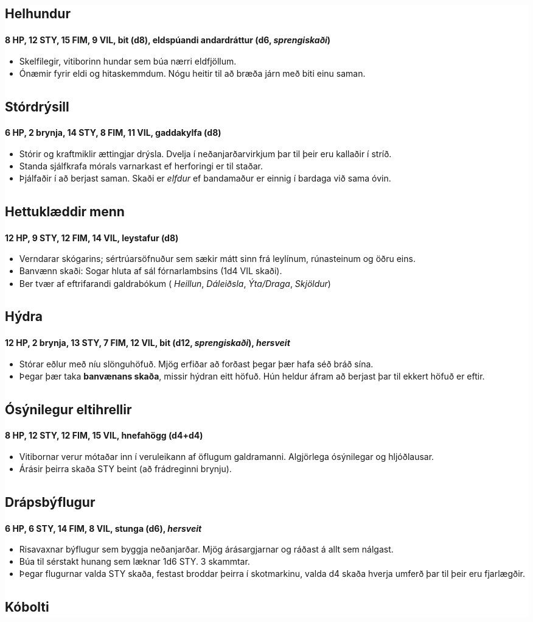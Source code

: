 ## Helhundur

**8 HP, 12 STY, 15 FIM, 9 VIL, bit (d8), eldspúandi andardráttur (d6, _sprengiskaði_)**

- Skelfilegir, vitiborinn hundar sem búa nærri eldfjöllum.
- Ónæmir fyrir eldi og hitaskemmdum. Nógu heitir til að bræða járn með biti einu saman.

## Stórdrýsill

**6 HP, 2 brynja, 14 STY, 8 FIM, 11 VIL, gaddakylfa (d8)**

- Stórir og kraftmiklir ættingjar drýsla. Dvelja í neðanjarðarvirkjum þar til þeir eru kallaðir í stríð.
- Standa sjálfkrafa mórals varnarkast ef herforingi er til staðar.
- Þjálfaðir í að berjast saman. Skaði er _elfdur_ ef bandamaður er einnig í bardaga við sama óvin.



## Hettuklæddir menn

**12 HP, 9 STY, 12 FIM, 14 VIL, leystafur (d8)**
- Verndarar skógarins; sértrúarsöfnuður sem sækir mátt sinn frá leylínum, rúnasteinum og öðru eins.
- Banvænn skaði: Sogar hluta af sál fórnarlambsins (1d4 VIL skaði).
- Ber tvær af eftrifarandi galdrabókum ( _Heillun_, _Dáleiðsla_, _Ýta/Draga_, _Skjöldur_)

## Hýdra

**12 HP, 2 brynja, 13 STY, 7 FIM, 12 VIL, bit (d12, _sprengiskaði_), _hersveit_**

- Stórar eðlur með níu slönguhöfuð. Mjög erfiðar að forðast þegar þær hafa séð bráð sína.
- Þegar þær taka **banvænans skaða**, missir hýdran eitt höfuð. Hún heldur áfram að berjast þar til ekkert höfuð er eftir.


## Ósýnilegur eltihrellir

**8 HP, 12 STY, 12 FIM, 15 VIL, hnefahögg (d4+d4)**

- Vitibornar verur mótaðar inn í veruleikann af öflugum galdramanni. Algjörlega ósýnilegar og hljóðlausar.
- Árásir þeirra skaða STY beint (að frádreginni brynju).

## Drápsbýflugur

**6 HP, 6 STY, 14 FIM, 8 VIL, stunga (d6), _hersveit_**

- Risavaxnar býflugur sem byggja neðanjarðar. Mjög árásargjarnar og ráðast á allt sem nálgast.
- Búa til sérstakt hunang sem læknar 1d6 STY. 3 skammtar.
- Þegar flugurnar valda STY skaða, festast broddar þeirra í skotmarkinu, valda d4 skaða hverja umferð þar til þeir eru fjarlægðir.

## Kóbolti
